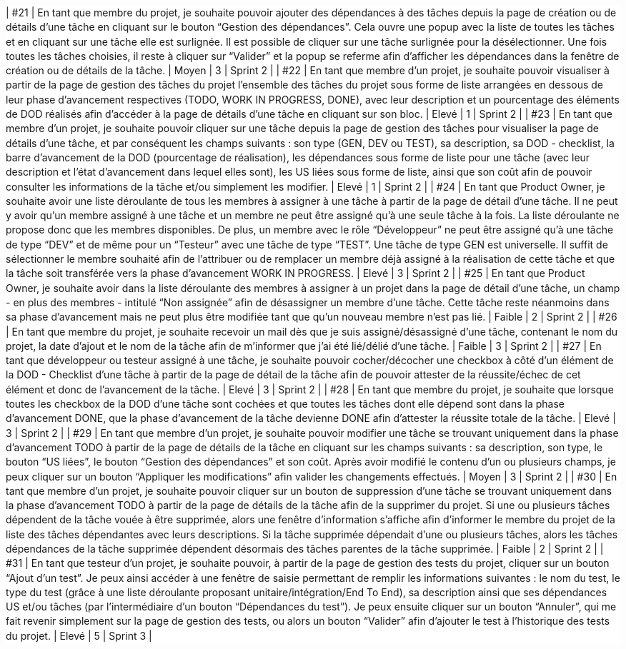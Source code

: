 | #21 | En tant que membre du projet, je souhaite pouvoir ajouter des dépendances à des tâches depuis la page de création ou de détails d’une tâche en cliquant sur le bouton “Gestion des dépendances”. Cela ouvre une popup avec la liste de toutes les tâches et en cliquant sur une tâche elle est surlignée. Il est possible de cliquer sur une tâche surlignée pour la désélectionner. Une fois toutes les tâches choisies, il reste à cliquer sur “Valider” et la popup se referme afin d’afficher les dépendances dans la fenêtre de création ou de détails de la tâche. | Moyen | 3 | Sprint 2 |
| #22 | En tant que membre d’un projet, je souhaite pouvoir visualiser à partir de la page de gestion des tâches du projet l’ensemble des tâches du projet sous forme de liste arrangées en dessous de leur phase d’avancement respectives (TODO, WORK IN PROGRESS, DONE), avec leur description et un pourcentage des éléments de DOD réalisés afin d’accéder à la page de détails d’une tâche en cliquant sur son bloc.  | Elevé | 1 | Sprint 2 |
| #23 | En tant que membre d’un projet, je souhaite pouvoir cliquer sur une tâche depuis la page de gestion des tâches pour visualiser la page de détails d’une tâche, et par conséquent les champs suivants : son type (GEN, DEV ou TEST), sa description, sa DOD - checklist, la barre d’avancement de la DOD (pourcentage de réalisation), les dépendances sous forme de liste pour une tâche (avec leur description et l’état d’avancement dans lequel elles sont), les US liées sous forme de liste, ainsi que son coût afin de pouvoir consulter les informations de la tâche et/ou simplement les modifier. | Elevé | 1 | Sprint 2 |
| #24 | En tant que Product Owner, je souhaite avoir une liste déroulante de tous les membres à assigner à une tâche à partir de la page de détail d’une tâche. Il ne peut y avoir qu’un membre assigné à une tâche et un membre ne peut être assigné qu’à une seule tâche à la fois. La liste déroulante ne propose donc que les membres disponibles. De plus, un membre avec le rôle “Développeur” ne peut être assigné qu’à une tâche de type “DEV” et de même pour un “Testeur” avec une tâche de type “TEST”. Une tâche de type GEN est universelle. Il suffit de sélectionner le membre souhaité afin de l’attribuer ou de remplacer un membre déjà assigné à la réalisation de cette tâche et que la tâche soit transférée vers la phase d’avancement WORK IN PROGRESS. | Elevé | 3 | Sprint 2 |
| #25 | En tant que Product Owner, je souhaite avoir dans la liste déroulante des membres à assigner à un projet dans la page de détail d’une tâche, un champ - en plus des membres - intitulé “Non assignée” afin de désassigner un membre d’une tâche. Cette tâche reste néanmoins dans sa phase d’avancement mais ne peut plus être modifiée tant que qu’un nouveau membre n’est pas lié. | Faible | 2 | Sprint 2 |
| #26 | En tant que membre du projet, je souhaite recevoir un mail dès que je suis assigné/désassigné d’une tâche, contenant le nom du projet, la date d’ajout et le nom de la tâche afin de m’informer que j’ai été lié/délié d’une tâche. | Faible | 3 | Sprint 2 |
| #27 | En tant que développeur ou testeur assigné à une tâche, je souhaite pouvoir cocher/décocher une checkbox à côté d’un élément de la DOD - Checklist d’une tâche à partir de la page de détail de la tâche afin de pouvoir attester de la réussite/échec de cet élément et donc de l’avancement de la tâche. | Elevé | 3 | Sprint 2 |
| #28 | En tant que membre du projet, je souhaite que lorsque toutes les checkbox de la DOD d’une tâche sont cochées et que toutes les tâches dont elle dépend sont dans la phase d’avancement DONE, que la phase d’avancement de la tâche devienne DONE afin d’attester la réussite totale de la tâche. | Elevé | 3 | Sprint 2 |
| #29 | En tant que membre d’un projet, je souhaite pouvoir modifier une tâche se trouvant uniquement dans la phase d’avancement TODO à partir de la page de détails de la tâche en cliquant sur les champs suivants : sa description, son type, le bouton “US liées”, le bouton “Gestion des dépendances” et son coût. Après avoir modifié le contenu d’un ou plusieurs champs, je peux cliquer sur un bouton “Appliquer les modifications” afin valider les changements effectués. | Moyen | 3 | Sprint 2 |
| #30 | En tant que membre d’un projet, je souhaite pouvoir cliquer sur un bouton de suppression d’une tâche se trouvant uniquement dans la phase d’avancement TODO à partir de la page de détails de la tâche afin de la supprimer du projet. Si une ou plusieurs tâches dépendent de la tâche vouée à être supprimée, alors une fenêtre d’information s’affiche afin d’informer le membre du projet de la liste des tâches dépendantes avec leurs descriptions. Si la tâche supprimée dépendait d’une ou plusieurs tâches, alors les tâches dépendances de la tâche supprimée dépendent désormais des tâches parentes de la tâche supprimée. | Faible | 2 | Sprint 2 |
| #31 | En tant que testeur d’un projet, je souhaite pouvoir, à partir de la page de gestion des tests du projet, cliquer sur un bouton “Ajout d’un test”. Je peux ainsi accéder à une fenêtre de saisie permettant de remplir les informations suivantes : le nom du test, le type du test (grâce à une liste déroulante proposant unitaire/intégration/End To End), sa description ainsi que ses dépendances US et/ou tâches (par l’intermédiaire d’un bouton “Dépendances du test”). Je peux ensuite cliquer sur un bouton “Annuler”, qui me fait revenir simplement sur la page de gestion des tests, ou alors un bouton “Valider” afin d’ajouter le test à l’historique des tests du projet. | Elevé | 5 | Sprint 3 |